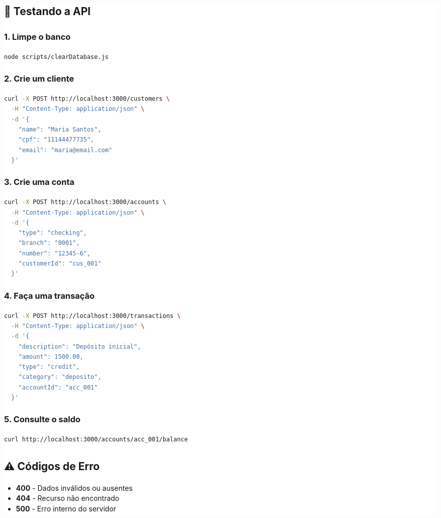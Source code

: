 ## 🧪 Testando a API

### 1. Limpe o banco
```bash
node scripts/clearDatabase.js
```

### 2. Crie um cliente
```bash
curl -X POST http://localhost:3000/customers \
  -H "Content-Type: application/json" \
  -d '{
    "name": "Maria Santos",
    "cpf": "11144477735",
    "email": "maria@email.com"
  }'
```

### 3. Crie uma conta
```bash
curl -X POST http://localhost:3000/accounts \
  -H "Content-Type: application/json" \
  -d '{
    "type": "checking",
    "branch": "0001",
    "number": "12345-6",
    "customerId": "cus_001"
  }'
```

### 4. Faça uma transação
```bash
curl -X POST http://localhost:3000/transactions \
  -H "Content-Type: application/json" \
  -d '{
    "description": "Depósito inicial",
    "amount": 1500.00,
    "type": "credit",
    "category": "deposito",
    "accountId": "acc_001"
  }'
```

### 5. Consulte o saldo
```bash
curl http://localhost:3000/accounts/acc_001/balance
```

## ⚠️ Códigos de Erro

- **400** - Dados inválidos ou ausentes
- **404** - Recurso não encontrado
- **500** - Erro interno do servidor
